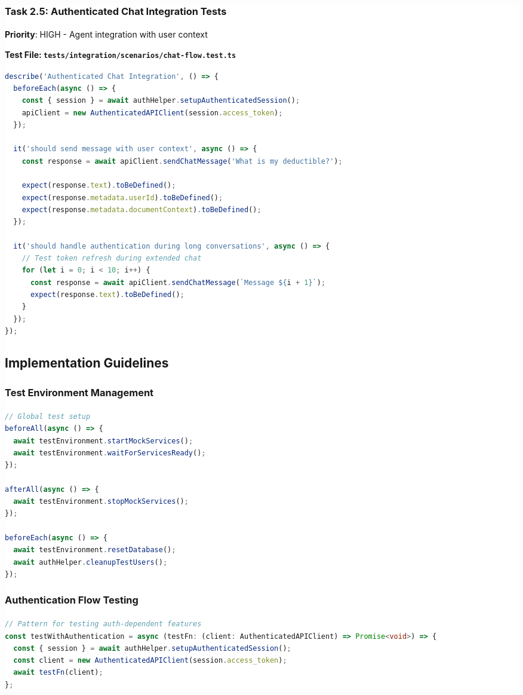 ### Task 2.5: Authenticated Chat Integration Tests  
**Priority**: HIGH - Agent integration with user context

**Test File: `tests/integration/scenarios/chat-flow.test.ts`**

```typescript
describe('Authenticated Chat Integration', () => {
  beforeEach(async () => {
    const { session } = await authHelper.setupAuthenticatedSession();
    apiClient = new AuthenticatedAPIClient(session.access_token);
  });
  
  it('should send message with user context', async () => {
    const response = await apiClient.sendChatMessage('What is my deductible?');
    
    expect(response.text).toBeDefined();
    expect(response.metadata.userId).toBeDefined();
    expect(response.metadata.documentContext).toBeDefined();
  });
  
  it('should handle authentication during long conversations', async () => {
    // Test token refresh during extended chat
    for (let i = 0; i < 10; i++) {
      const response = await apiClient.sendChatMessage(`Message ${i + 1}`);
      expect(response.text).toBeDefined();
    }
  });
});
```

## Implementation Guidelines

### Test Environment Management
```typescript
// Global test setup
beforeAll(async () => {
  await testEnvironment.startMockServices();
  await testEnvironment.waitForServicesReady();
});

afterAll(async () => {
  await testEnvironment.stopMockServices();
});

beforeEach(async () => {
  await testEnvironment.resetDatabase();
  await authHelper.cleanupTestUsers();
});
```

### Authentication Flow Testing
```typescript
// Pattern for testing auth-dependent features
const testWithAuthentication = async (testFn: (client: AuthenticatedAPIClient) => Promise<void>) => {
  const { session } = await authHelper.setupAuthenticatedSession();
  const client = new AuthenticatedAPIClient(session.access_token);
  await testFn(client);
};
```
